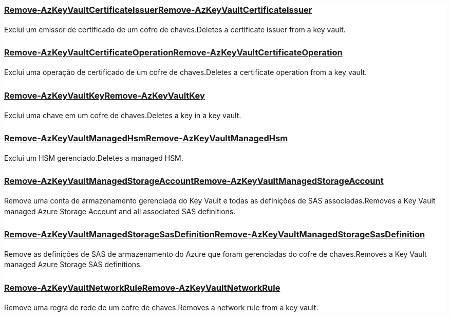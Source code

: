### [<span data-ttu-id="c6bd0-180">Remove-AzKeyVaultCertificateIssuer</span><span class="sxs-lookup"><span data-stu-id="c6bd0-180">Remove-AzKeyVaultCertificateIssuer</span></span>](Remove-AzKeyVaultCertificateIssuer.md)
<span data-ttu-id="c6bd0-181">Exclui um emissor de certificado de um cofre de chaves.</span><span class="sxs-lookup"><span data-stu-id="c6bd0-181">Deletes a certificate issuer from a key vault.</span></span>

### [<span data-ttu-id="c6bd0-182">Remove-AzKeyVaultCertificateOperation</span><span class="sxs-lookup"><span data-stu-id="c6bd0-182">Remove-AzKeyVaultCertificateOperation</span></span>](Remove-AzKeyVaultCertificateOperation.md)
<span data-ttu-id="c6bd0-183">Exclui uma operação de certificado de um cofre de chaves.</span><span class="sxs-lookup"><span data-stu-id="c6bd0-183">Deletes a certificate operation from a key vault.</span></span>

### [<span data-ttu-id="c6bd0-184">Remove-AzKeyVaultKey</span><span class="sxs-lookup"><span data-stu-id="c6bd0-184">Remove-AzKeyVaultKey</span></span>](Remove-AzKeyVaultKey.md)
<span data-ttu-id="c6bd0-185">Exclui uma chave em um cofre de chaves.</span><span class="sxs-lookup"><span data-stu-id="c6bd0-185">Deletes a key in a key vault.</span></span>

### [<span data-ttu-id="c6bd0-186">Remove-AzKeyVaultManagedHsm</span><span class="sxs-lookup"><span data-stu-id="c6bd0-186">Remove-AzKeyVaultManagedHsm</span></span>](Remove-AzKeyVaultManagedHsm.md)
<span data-ttu-id="c6bd0-187">Exclui um HSM gerenciado.</span><span class="sxs-lookup"><span data-stu-id="c6bd0-187">Deletes a managed HSM.</span></span>

### [<span data-ttu-id="c6bd0-188">Remove-AzKeyVaultManagedStorageAccount</span><span class="sxs-lookup"><span data-stu-id="c6bd0-188">Remove-AzKeyVaultManagedStorageAccount</span></span>](Remove-AzKeyVaultManagedStorageAccount.md)
<span data-ttu-id="c6bd0-189">Remove uma conta de armazenamento gerenciada do Key Vault e todas as definições de SAS associadas.</span><span class="sxs-lookup"><span data-stu-id="c6bd0-189">Removes a Key Vault managed Azure Storage Account and all associated SAS definitions.</span></span>

### [<span data-ttu-id="c6bd0-190">Remove-AzKeyVaultManagedStorageSasDefinition</span><span class="sxs-lookup"><span data-stu-id="c6bd0-190">Remove-AzKeyVaultManagedStorageSasDefinition</span></span>](Remove-AzKeyVaultManagedStorageSasDefinition.md)
<span data-ttu-id="c6bd0-191">Remove as definições de SAS de armazenamento do Azure que foram gerenciadas do cofre de chaves.</span><span class="sxs-lookup"><span data-stu-id="c6bd0-191">Removes a Key Vault managed Azure Storage SAS definitions.</span></span>

### [<span data-ttu-id="c6bd0-192">Remove-AzKeyVaultNetworkRule</span><span class="sxs-lookup"><span data-stu-id="c6bd0-192">Remove-AzKeyVaultNetworkRule</span></span>](Remove-AzKeyVaultNetworkRule.md)
<span data-ttu-id="c6bd0-193">Remove uma regra de rede de um cofre de chaves.</span><span class="sxs-lookup"><span data-stu-id="c6bd0-193">Removes a network rule from a key vault.</span></span>
